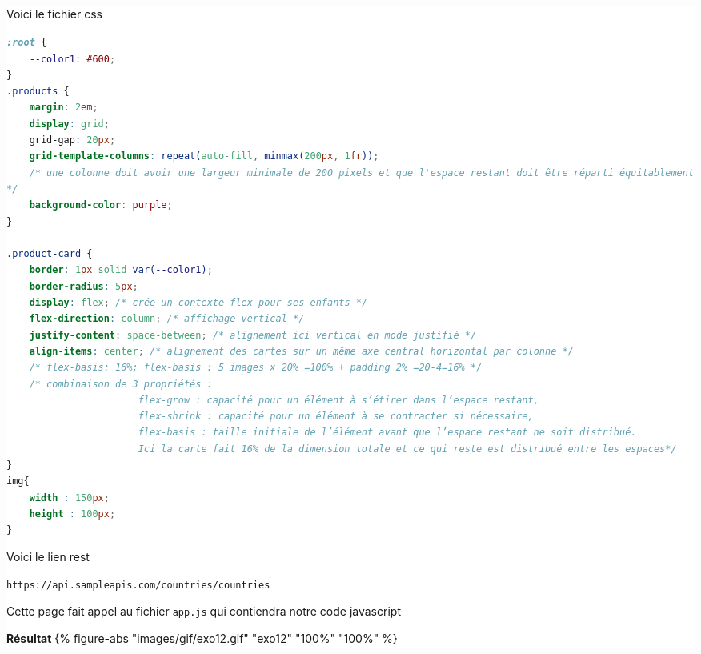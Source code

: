 Voici le fichier css
```css
:root {
    --color1: #600;
}
.products {
    margin: 2em;
    display: grid;
    grid-gap: 20px;
    grid-template-columns: repeat(auto-fill, minmax(200px, 1fr));
    /* une colonne doit avoir une largeur minimale de 200 pixels et que l'espace restant doit être réparti équitablement */
    background-color: purple;
}

.product-card {
    border: 1px solid var(--color1);
    border-radius: 5px;
    display: flex; /* crée un contexte flex pour ses enfants */
    flex-direction: column; /* affichage vertical */
    justify-content: space-between; /* alignement ici vertical en mode justifié */
    align-items: center; /* alignement des cartes sur un même axe central horizontal par colonne */
    /* flex-basis: 16%; flex-basis : 5 images x 20% =100% + padding 2% =20-4=16% */
    /* combinaison de 3 propriétés :
                       flex-grow : capacité pour un élément à s’étirer dans l’espace restant,
                       flex-shrink : capacité pour un élément à se contracter si nécessaire,
                       flex-basis : taille initiale de l’élément avant que l’espace restant ne soit distribué.
                       Ici la carte fait 16% de la dimension totale et ce qui reste est distribué entre les espaces*/
}
img{
    width : 150px;
    height : 100px;
}
```


Voici le lien rest
```html
https://api.sampleapis.com/countries/countries
```
Cette page fait appel au fichier `app.js` qui contiendra notre code javascript

**Résultat**
{% figure-abs "images/gif/exo12.gif" "exo12" "100%" "100%" %}
